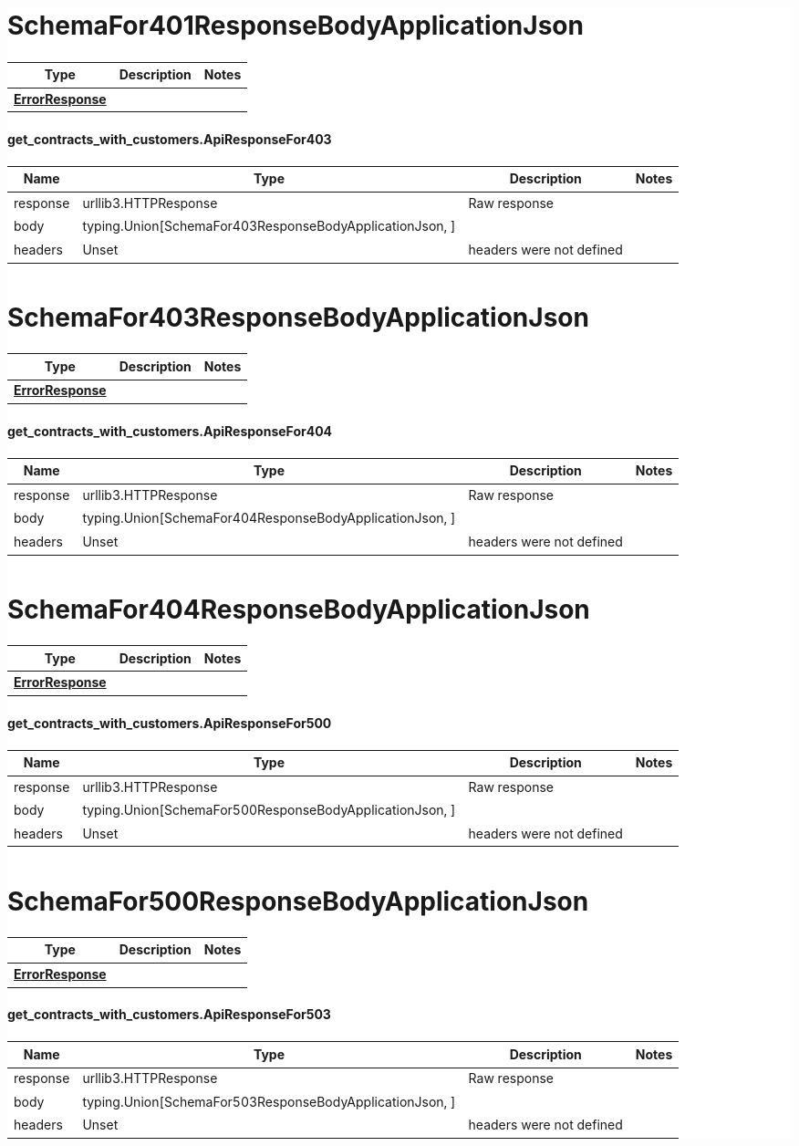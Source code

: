 # SchemaFor401ResponseBodyApplicationJson
Type | Description  | Notes
------------- | ------------- | -------------
[**ErrorResponse**](../../models/ErrorResponse.md) |  | 


#### get_contracts_with_customers.ApiResponseFor403
Name | Type | Description  | Notes
------------- | ------------- | ------------- | -------------
response | urllib3.HTTPResponse | Raw response |
body | typing.Union[SchemaFor403ResponseBodyApplicationJson, ] |  |
headers | Unset | headers were not defined |

# SchemaFor403ResponseBodyApplicationJson
Type | Description  | Notes
------------- | ------------- | -------------
[**ErrorResponse**](../../models/ErrorResponse.md) |  | 


#### get_contracts_with_customers.ApiResponseFor404
Name | Type | Description  | Notes
------------- | ------------- | ------------- | -------------
response | urllib3.HTTPResponse | Raw response |
body | typing.Union[SchemaFor404ResponseBodyApplicationJson, ] |  |
headers | Unset | headers were not defined |

# SchemaFor404ResponseBodyApplicationJson
Type | Description  | Notes
------------- | ------------- | -------------
[**ErrorResponse**](../../models/ErrorResponse.md) |  | 


#### get_contracts_with_customers.ApiResponseFor500
Name | Type | Description  | Notes
------------- | ------------- | ------------- | -------------
response | urllib3.HTTPResponse | Raw response |
body | typing.Union[SchemaFor500ResponseBodyApplicationJson, ] |  |
headers | Unset | headers were not defined |

# SchemaFor500ResponseBodyApplicationJson
Type | Description  | Notes
------------- | ------------- | -------------
[**ErrorResponse**](../../models/ErrorResponse.md) |  | 


#### get_contracts_with_customers.ApiResponseFor503
Name | Type | Description  | Notes
------------- | ------------- | ------------- | -------------
response | urllib3.HTTPResponse | Raw response |
body | typing.Union[SchemaFor503ResponseBodyApplicationJson, ] |  |
headers | Unset | headers were not defined |
